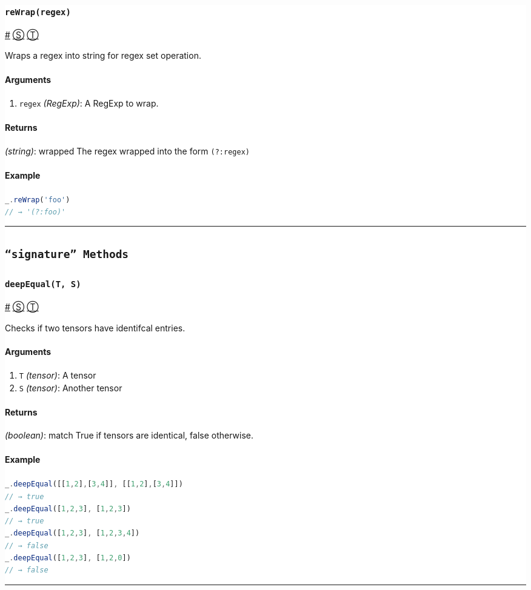 

### <a id="reWrap"></a>`reWrap(regex)`
<a href="#reWrap">#</a> [&#x24C8;](https://github.com/kengz/lomath/blob/master/index.js#L985 "View in source") [&#x24C9;][1]

Wraps a regex into string for regex set operation.

#### Arguments
1. `regex` *(RegExp)*: A RegExp to wrap.

#### Returns
*(string)*:  wrapped The regex wrapped into the form `(?:regex)`

#### Example
```js
_.reWrap('foo')
// → '(?:foo)'
```
* * *







## `“signature” Methods`



### <a id="deepEqual"></a>`deepEqual(T, S)`
<a href="#deepEqual">#</a> [&#x24C8;](https://github.com/kengz/lomath/blob/master/index.js#L665 "View in source") [&#x24C9;][1]

Checks if two tensors have identifcal entries.

#### Arguments
1. `T` *(tensor)*: A tensor
2. `S` *(tensor)*: Another tensor

#### Returns
*(boolean)*:  match True if tensors are identical, false otherwise.

#### Example
```js
_.deepEqual([[1,2],[3,4]], [[1,2],[3,4]])
// → true
_.deepEqual([1,2,3], [1,2,3])
// → true
_.deepEqual([1,2,3], [1,2,3,4])
// → false
_.deepEqual([1,2,3], [1,2,0])
// → false
```
* * *


 [1]: #basics "Jump back to the TOC."